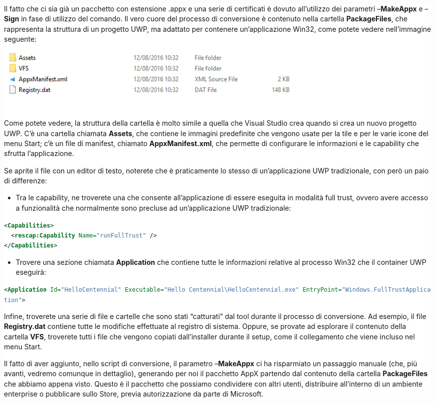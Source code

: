 Il fatto che ci sia già un pacchetto con estensione .appx e una serie di
certificati è dovuto all’utilizzo dei parametri –**MakeAppx** e
–**Sign** in fase di utilizzo del comando. Il vero cuore del processo di
conversione è contenuto nella cartella **PackageFiles**, che rappresenta
la struttura di un progetto UWP, ma adattato per contenere
un’applicazione Win32, come potete vedere nell’immagine seguente:

![image\_thumb5](img/desktop-bridge-utilizzare-il-desktop-app-converter/image_thumb5_thumb.png )

Come potete vedere, la struttura della cartella è molto simile a quella
che Visual Studio crea quando si crea un nuovo progetto UWP. C’è una
cartella chiamata **Assets**, che contiene le immagini predefinite che
vengono usate per la tile e per le varie icone del menu Start; c’è un
file di manifest, chiamato **AppxManifest.xml**, che permette di
configurare le informazioni e le capability che sfrutta l’applicazione.

Se aprite il file con un editor di testo, noterete che è praticamente lo
stesso di un’applicazione UWP tradizionale, con però un paio di
differenze:

-   Tra le capability, ne troverete una che consente all’applicazione di
    essere eseguita in modalità full trust, ovvero avere accesso a
    funzionalità che normalmente sono precluse ad un’applicazione UWP
    tradizionale:

```xml
<Capabilities>
  <rescap:Capability Name="runFullTrust" />
</Capabilities>
```

-   Trovere una sezione chiamata **Application** che contiene tutte le
    informazioni relative al processo Win32 che il container UWP
    eseguirà:

```xml
<Application Id="HelloCentennial" Executable="Hello Centennial\HelloCentennial.exe" EntryPoint="Windows.FullTrustApplication">
```

Infine, troverete una serie di file e cartelle che sono stati
“catturati” dal tool durante il processo di conversione. Ad esempio, il
file **Registry.dat** contiene tutte le modifiche effettuate al registro
di sistema. Oppure, se provate ad esplorare il contenuto della cartella
**VFS**, troverete tutti i file che vengono copiati dall’installer
durante il setup, come il collegamento che viene incluso nel menu Start.

Il fatto di aver aggiunto, nello script di conversione, il parametro
–**MakeAppx** ci ha risparmiato un passaggio manuale (che, più avanti,
vedremo comunque in dettaglio), generando per noi il pacchetto AppX
partendo dal contenuto della cartella **PackageFiles** che abbiamo
appena visto. Questo è il pacchetto che possiamo condividere con altri
utenti, distribuire all’interno di un ambiente enterprise o pubblicare
sullo Store, previa autorizzazione da parte di Microsoft.
